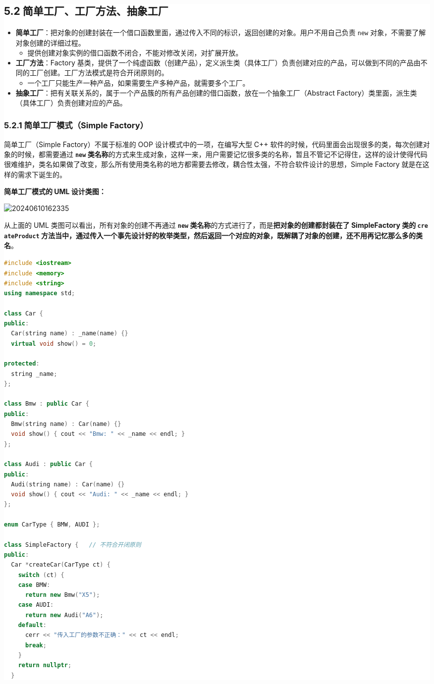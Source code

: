 ## 5.2 简单工厂、工厂方法、抽象工厂

- **简单工厂**：把对象的创建封装在一个借口函数里面，通过传入不同的标识，返回创建的对象。用户不用自己负责 `new` 对象，不需要了解对象创建的详细过程。
  - 提供创建对象实例的借口函数不闭合，不能对修改关闭，对扩展开放。
- **工厂方法**：Factory 基类，提供了一个纯虚函数（创建产品），定义派生类（具体工厂）负责创建对应的产品，可以做到不同的产品由不同的工厂创建。工厂方法模式是符合开闭原则的。
  - 一个工厂只能生产一种产品，如果需要生产多种产品，就需要多个工厂。
- **抽象工厂**：把有关联关系的，属于一个产品簇的所有产品创建的借口函数，放在一个抽象工厂（Abstract Factory）类里面，派生类（具体工厂）负责创建对应的产品。

### 5.2.1 简单工厂模式（Simple Factory）

简单工厂（Simple Factory）不属于标准的 OOP 设计模式中的一项，在编写大型 C++ 软件的时候，代码里面会出现很多的类，每次创建对象的时候，都需要通过 **`new` 类名称**的方式来生成对象，这样一来，用户需要记忆很多类的名称，暂且不管记不记得住，这样的设计使得代码很难维护，类名如果做了改变，那么所有使用类名称的地方都需要去修改，耦合性太强，不符合软件设计的思想，Simple Factory 就是在这样的需求下诞生的。

**简单工厂模式的 UML 设计类图：**

![20240610162335](https://cdn.jsdelivr.net/gh/Corner430/Picture/images/20240610162335.png)

从上面的 UML 类图可以看出，所有对象的创建不再通过 **`new` 类名称**的方式进行了，而是**把对象的创建都封装在了 SimpleFactory 类的 `createProduct` 方法当中，通过传入一个事先设计好的枚举类型，然后返回一个对应的对象，既解耦了对象的创建，还不用再记忆那么多的类名**。

```cpp
#include <iostream>
#include <memory>
#include <string>
using namespace std;

class Car {
public:
  Car(string name) : _name(name) {}
  virtual void show() = 0;

protected:
  string _name;
};

class Bmw : public Car {
public:
  Bmw(string name) : Car(name) {}
  void show() { cout << "Bmw: " << _name << endl; }
};

class Audi : public Car {
public:
  Audi(string name) : Car(name) {}
  void show() { cout << "Audi: " << _name << endl; }
};

enum CarType { BMW, AUDI };

class SimpleFactory {   // 不符合开闭原则
public:
  Car *createCar(CarType ct) {
    switch (ct) {
    case BMW:
      return new Bmw("X5");
    case AUDI:
      return new Audi("A6");
    default:
      cerr << "传入工厂的参数不正确：" << ct << endl;
      break;
    }
    return nullptr;
  }
```